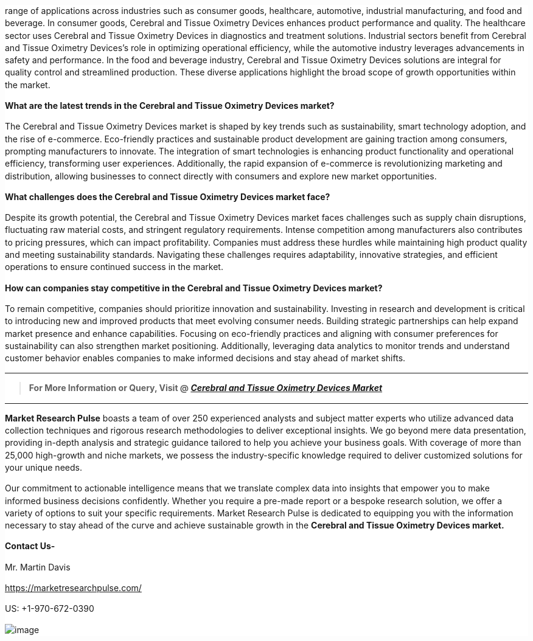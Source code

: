 range of applications across industries such as consumer goods, healthcare, automotive, industrial manufacturing, and food and beverage. In consumer goods, Cerebral and Tissue Oximetry Devices enhances product performance and quality. The healthcare sector uses Cerebral and Tissue Oximetry Devices in diagnostics and treatment solutions. Industrial sectors benefit from Cerebral and Tissue Oximetry Devices&rsquo;s role in optimizing operational efficiency, while the automotive industry leverages advancements in safety and performance. In the food and beverage industry, Cerebral and Tissue Oximetry Devices solutions are integral for quality control and streamlined production. These diverse applications highlight the broad scope of growth opportunities within the market.</p><p><strong>What are the latest trends in the Cerebral and Tissue Oximetry Devices market?</strong></p><p>The Cerebral and Tissue Oximetry Devices market is shaped by key trends such as sustainability, smart technology adoption, and the rise of e-commerce. Eco-friendly practices and sustainable product development are gaining traction among consumers, prompting manufacturers to innovate. The integration of smart technologies is enhancing product functionality and operational efficiency, transforming user experiences. Additionally, the rapid expansion of e-commerce is revolutionizing marketing and distribution, allowing businesses to connect directly with consumers and explore new market opportunities.</p><p><strong>What challenges does the Cerebral and Tissue Oximetry Devices market face?</strong></p><p>Despite its growth potential, the Cerebral and Tissue Oximetry Devices market faces challenges such as supply chain disruptions, fluctuating raw material costs, and stringent regulatory requirements. Intense competition among manufacturers also contributes to pricing pressures, which can impact profitability. Companies must address these hurdles while maintaining high product quality and meeting sustainability standards. Navigating these challenges requires adaptability, innovative strategies, and efficient operations to ensure continued success in the market.</p><p><strong>How can companies stay competitive in the Cerebral and Tissue Oximetry Devices market?</strong></p><p>To remain competitive, companies should prioritize innovation and sustainability. Investing in research and development is critical to introducing new and improved products that meet evolving consumer needs. Building strategic partnerships can help expand market presence and enhance capabilities. Focusing on eco-friendly practices and aligning with consumer preferences for sustainability can also strengthen market positioning. Additionally, leveraging data analytics to monitor trends and understand customer behavior enables companies to make informed decisions and stay ahead of market shifts.</p><hr /><blockquote><p><strong>For More Information or Query, Visit @&nbsp;<em><a href="https://marketresearchpulse.com/report/117041/cerebral-and-tissue-oximetry-devices-market?utm_source=Linkedin&utm_medium=030">Cerebral and Tissue Oximetry Devices Market</a></em></strong></p></blockquote><hr /><p><strong>Market Research Pulse</strong> boasts a team of over 250 experienced analysts and subject matter experts who utilize advanced data collection techniques and rigorous research methodologies to deliver exceptional insights. We go beyond mere data presentation, providing in-depth analysis and strategic guidance tailored to help you achieve your business goals. With coverage of more than 25,000 high-growth and niche markets, we possess the industry-specific knowledge required to deliver customized solutions for your unique needs.</p><p>Our commitment to actionable intelligence means that we translate complex data into insights that empower you to make informed business decisions confidently. Whether you require a pre-made report or a bespoke research solution, we offer a variety of options to suit your specific requirements. Market Research Pulse is dedicated to equipping you with the information necessary to stay ahead of the curve and achieve sustainable growth in the <strong>Cerebral and Tissue Oximetry Devices market.</strong></p><p><strong>Contact Us-</strong></p><p>Mr. Martin Davis</p><p>https://marketresearchpulse.com/</p><p>US: +1-970-672-0390</p>
![image](https://github.com/user-attachments/assets/875747fc-d3c9-405f-926a-0cdfe14536aa)
